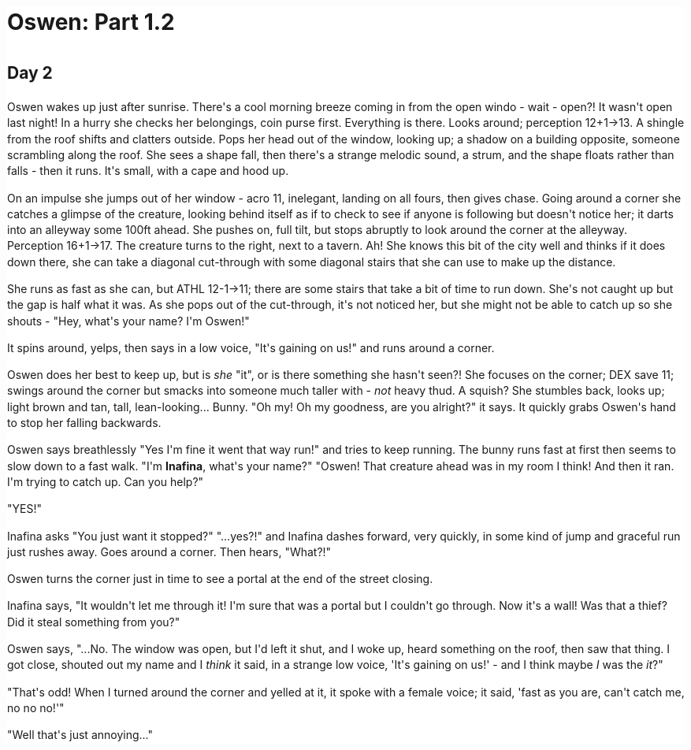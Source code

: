 # Oswen: Part 1.2
## Day 2

Oswen wakes up just after sunrise. There's a cool morning breeze coming in from the open windo - wait - open?! It wasn't open last night! In a hurry she checks her belongings, coin purse first. Everything is there. Looks around; perception 12+1->13. A shingle from the roof shifts and clatters outside. Pops her head out of the window, looking up; a shadow on a building opposite, someone scrambling along the roof. She sees a shape fall, then there's a strange melodic sound, a strum, and the shape floats rather than falls - then it runs. It's small, with a cape and hood up.

On an impulse she jumps out of her window - acro 11, inelegant, landing on all fours, then gives chase. Going around a corner she catches a glimpse of the creature, looking behind itself as if to check to see if anyone is following but doesn't notice her; it darts into an alleyway some 100ft ahead. She pushes on, full tilt, but stops abruptly to look around the corner at the alleyway. Perception 16+1->17. The creature turns to the right, next to a tavern. Ah! She knows this bit of the city well and thinks if it does down there, she can take a diagonal cut-through with some diagonal stairs that she can use to make up the distance.

She runs as fast as she can, but ATHL 12-1->11; there are some stairs that take a bit of time to run down. She's not caught up but the gap is half what it was. As she pops out of the cut-through, it's not noticed her, but she might not be able to catch up so she shouts - "Hey, what's your name? I'm Oswen!"

It spins around, yelps, then says in a low voice, "It's gaining on us!" and runs around a corner.

Oswen does her best to keep up, but is *she* "it", or is there something she hasn't seen?! She focuses on the corner; DEX save 11; swings around the corner but smacks into someone much taller with - *not* heavy thud. A squish? She stumbles back, looks up; light brown and tan, tall, lean-looking... Bunny. "Oh my! Oh my goodness, are you alright?" it says. It quickly grabs Oswen's hand to stop her falling backwards.

Oswen says breathlessly "Yes I'm fine it went that way run!" and tries to keep running. The bunny runs fast at first then seems to slow down to a fast walk. "I'm **Inafina**, what's your name?" "Oswen! That creature ahead was in my room I think! And then it ran. I'm trying to catch up. Can you help?"

"YES!"

Inafina asks "You just want it stopped?" "...yes?!" and Inafina dashes forward, very quickly, in some kind of jump and graceful run just rushes away. Goes around a corner. Then hears, "What?!"

Oswen turns the corner just in time to see a portal at the end of the street closing.

Inafina says, "It wouldn't let me through it! I'm sure that was a portal but I couldn't go through. Now it's a wall! Was that a thief? Did it steal something from you?"

Oswen says, "...No. The window was open, but I'd left it shut, and I woke up, heard something on the roof, then saw that thing. I got close, shouted out my name and I *think* it said, in a strange low voice, 'It's gaining on us!' - and I think maybe *I* was the *it*?"

"That's odd! When I turned around the corner and yelled at it, it spoke with a female voice; it said, 'fast as you are, can't catch me, no no no!'"

"Well that's just annoying..."
